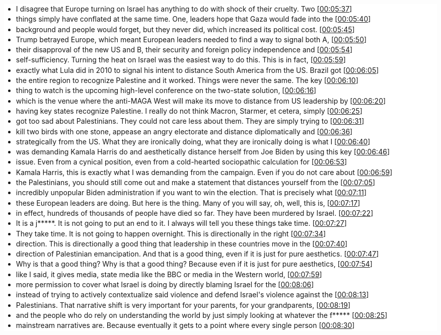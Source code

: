 *  I disagree that Europe turning on Israel has anything to do with shock of their cruelty. Two [[00:05:37](https://www.youtube.com/watch?v=9Jqm6vgW9DY&t=337.03999999999996s)]
*  things simply have conflated at the same time. One, leaders hope that Gaza would fade into the [[00:05:40](https://www.youtube.com/watch?v=9Jqm6vgW9DY&t=340.71999999999997s)]
*  background and people would forget, but they never did, which increased its political cost. [[00:05:45](https://www.youtube.com/watch?v=9Jqm6vgW9DY&t=345.03999999999996s)]
*  Trump betrayed Europe, which meant European leaders needed to find a way to signal both A, [[00:05:50](https://www.youtube.com/watch?v=9Jqm6vgW9DY&t=350.48s)]
*  their disapproval of the new US and B, their security and foreign policy independence and [[00:05:54](https://www.youtube.com/watch?v=9Jqm6vgW9DY&t=354.8s)]
*  self-sufficiency. Turning the heat on Israel was the easiest way to do this. This is in fact, [[00:05:59](https://www.youtube.com/watch?v=9Jqm6vgW9DY&t=359.84s)]
*  exactly what Lula did in 2010 to signal his intent to distance South America from the US. Brazil got [[00:06:05](https://www.youtube.com/watch?v=9Jqm6vgW9DY&t=365.28s)]
*  the entire region to recognize Palestine and it worked. Things were never the same. The key [[00:06:10](https://www.youtube.com/watch?v=9Jqm6vgW9DY&t=370.8s)]
*  thing to watch is the upcoming high-level conference on the two-state solution, [[00:06:16](https://www.youtube.com/watch?v=9Jqm6vgW9DY&t=376.64s)]
*  which is the venue where the anti-MAGA West will make its move to distance from US leadership by [[00:06:20](https://www.youtube.com/watch?v=9Jqm6vgW9DY&t=380.71999999999997s)]
*  having key states recognize Palestine. I really do not think Macron, Starmer, et cetera, simply [[00:06:25](https://www.youtube.com/watch?v=9Jqm6vgW9DY&t=385.76s)]
*  got too sad about Palestinians. They could not care less about them. They are simply trying to [[00:06:31](https://www.youtube.com/watch?v=9Jqm6vgW9DY&t=391.28s)]
*  kill two birds with one stone, appease an angry electorate and distance diplomatically and [[00:06:36](https://www.youtube.com/watch?v=9Jqm6vgW9DY&t=396.0s)]
*  strategically from the US. What they are ironically doing, what they are ironically doing is what I [[00:06:40](https://www.youtube.com/watch?v=9Jqm6vgW9DY&t=400.56s)]
*  was demanding Kamala Harris do and aesthetically distance herself from Joe Biden by using this key [[00:06:46](https://www.youtube.com/watch?v=9Jqm6vgW9DY&t=406.08s)]
*  issue. Even from a cynical position, even from a cold-hearted sociopathic calculation for [[00:06:53](https://www.youtube.com/watch?v=9Jqm6vgW9DY&t=413.03999999999996s)]
*  Kamala Harris, this is exactly what I was demanding from the campaign. Even if you do not care about [[00:06:59](https://www.youtube.com/watch?v=9Jqm6vgW9DY&t=419.84s)]
*  the Palestinians, you should still come out and make a statement that distances yourself from the [[00:07:05](https://www.youtube.com/watch?v=9Jqm6vgW9DY&t=425.59999999999997s)]
*  incredibly unpopular Biden administration if you want to win the election. That is precisely what [[00:07:11](https://www.youtube.com/watch?v=9Jqm6vgW9DY&t=431.59999999999997s)]
*  these European leaders are doing. But here is the thing. Many of you will say, oh, well, this is, [[00:07:17](https://www.youtube.com/watch?v=9Jqm6vgW9DY&t=437.12s)]
*  in effect, hundreds of thousands of people have died so far. They have been murdered by Israel. [[00:07:22](https://www.youtube.com/watch?v=9Jqm6vgW9DY&t=442.32s)]
*  It is a j*****. It is not going to put an end to it. I always will tell you these things take time. [[00:07:27](https://www.youtube.com/watch?v=9Jqm6vgW9DY&t=447.2s)]
*  They take time. It is not going to happen overnight. This is directionally in the right [[00:07:34](https://www.youtube.com/watch?v=9Jqm6vgW9DY&t=454.08s)]
*  direction. This is directionally a good thing that leadership in these countries move in the [[00:07:40](https://www.youtube.com/watch?v=9Jqm6vgW9DY&t=460.88s)]
*  direction of Palestinian emancipation. And that is a good thing, even if it is just for pure aesthetics. [[00:07:47](https://www.youtube.com/watch?v=9Jqm6vgW9DY&t=467.44s)]
*  Why is that a good thing? Why is that a good thing? Because even if it is just for pure aesthetics, [[00:07:54](https://www.youtube.com/watch?v=9Jqm6vgW9DY&t=474.24s)]
*  like I said, it gives media, state media like the BBC or media in the Western world, [[00:07:59](https://www.youtube.com/watch?v=9Jqm6vgW9DY&t=479.84s)]
*  more permission to cover what Israel is doing by directly blaming Israel for the [[00:08:06](https://www.youtube.com/watch?v=9Jqm6vgW9DY&t=486.96s)]
*  instead of trying to actively contextualize said violence and defend Israel's violence against the [[00:08:13](https://www.youtube.com/watch?v=9Jqm6vgW9DY&t=493.28s)]
*  Palestinians. That narrative shift is very important for your parents, for your grandparents, [[00:08:19](https://www.youtube.com/watch?v=9Jqm6vgW9DY&t=499.12s)]
*  and the people who do rely on understanding the world by just simply looking at whatever the f***** [[00:08:25](https://www.youtube.com/watch?v=9Jqm6vgW9DY&t=505.59999999999997s)]
*  mainstream narratives are. Because eventually it gets to a point where every single person [[00:08:30](https://www.youtube.com/watch?v=9Jqm6vgW9DY&t=510.96s)]